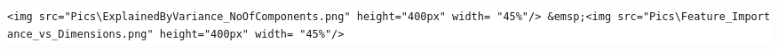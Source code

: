     <img src="Pics\ExplainedByVariance_NoOfComponents.png" height="400px" width= "45%"/> &emsp;<img src="Pics\Feature_Importance_vs_Dimensions.png" height="400px" width= "45%"/>
